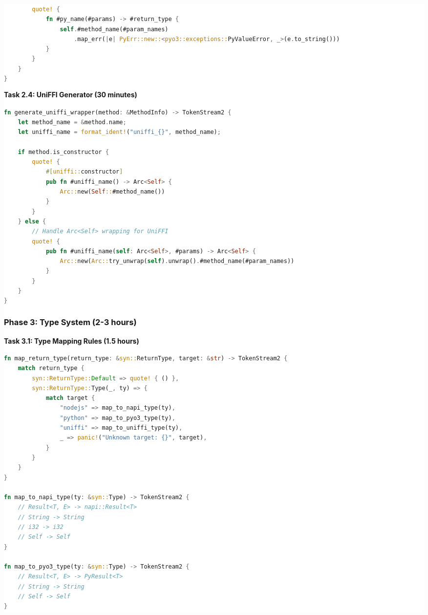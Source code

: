 ```rust
        quote! {
            fn #py_name(#params) -> #return_type {
                self.#method_name(#param_names)
                    .map_err(|e| PyErr::new::<pyo3::exceptions::PyValueError, _>(e.to_string()))
            }
        }
    }
}
```

**Task 2.4: UniFFI Generator (30 minutes)**
```rust
fn generate_uniffi_wrapper(method: &MethodInfo) -> TokenStream2 {
    let method_name = &method.name;
    let uniffi_name = format_ident!("uniffi_{}", method_name);
    
    if method.is_constructor {
        quote! {
            #[uniffi::constructor]
            pub fn #uniffi_name() -> Arc<Self> {
                Arc::new(Self::#method_name())
            }
        }
    } else {
        // Handle Arc<Self> wrapping for UniFFI
        quote! {
            pub fn #uniffi_name(self: Arc<Self>, #params) -> Arc<Self> {
                Arc::new(Arc::try_unwrap(self).unwrap().#method_name(#param_names))
            }
        }
    }
}
```

### Phase 3: Type System (2-3 hours)

**Task 3.1: Type Mapping Rules (1.5 hours)**
```rust
fn map_return_type(return_type: &syn::ReturnType, target: &str) -> TokenStream2 {
    match return_type {
        syn::ReturnType::Default => quote! { () },
        syn::ReturnType::Type(_, ty) => {
            match target {
                "nodejs" => map_to_napi_type(ty),
                "python" => map_to_pyo3_type(ty), 
                "uniffi" => map_to_uniffi_type(ty),
                _ => panic!("Unknown target: {}", target),
            }
        }
    }
}

fn map_to_napi_type(ty: &syn::Type) -> TokenStream2 {
    // Result<T, E> -> napi::Result<T>
    // String -> String
    // i32 -> i32
    // Self -> Self
}

fn map_to_pyo3_type(ty: &syn::Type) -> TokenStream2 {
    // Result<T, E> -> PyResult<T>
    // String -> String
    // Self -> Self
}
```
